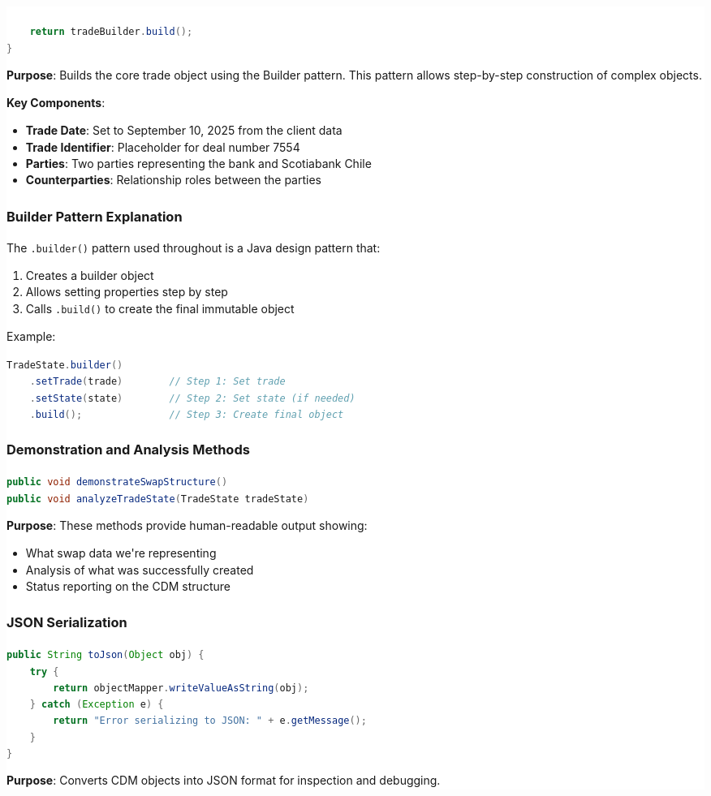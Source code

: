 ```java
    
    return tradeBuilder.build();
}
```

**Purpose**: Builds the core trade object using the Builder pattern. This pattern allows step-by-step construction of complex objects.

**Key Components**:
- **Trade Date**: Set to September 10, 2025 from the client data
- **Trade Identifier**: Placeholder for deal number 7554
- **Parties**: Two parties representing the bank and Scotiabank Chile
- **Counterparties**: Relationship roles between the parties

### Builder Pattern Explanation

The `.builder()` pattern used throughout is a Java design pattern that:
1. Creates a builder object
2. Allows setting properties step by step
3. Calls `.build()` to create the final immutable object

Example:
```java
TradeState.builder()
    .setTrade(trade)        // Step 1: Set trade
    .setState(state)        // Step 2: Set state (if needed)
    .build();               // Step 3: Create final object
```

### Demonstration and Analysis Methods

```java
public void demonstrateSwapStructure()
public void analyzeTradeState(TradeState tradeState)
```

**Purpose**: These methods provide human-readable output showing:
- What swap data we're representing
- Analysis of what was successfully created
- Status reporting on the CDM structure

### JSON Serialization

```java
public String toJson(Object obj) {
    try {
        return objectMapper.writeValueAsString(obj);
    } catch (Exception e) {
        return "Error serializing to JSON: " + e.getMessage();
    }
}
```

**Purpose**: Converts CDM objects into JSON format for inspection and debugging.
